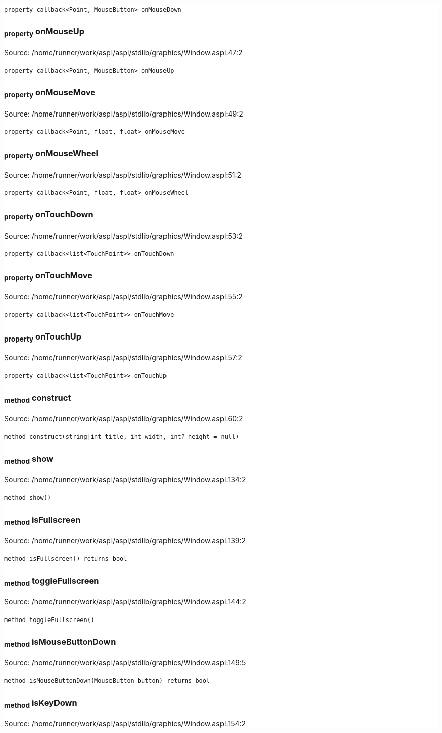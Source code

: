 ```aspl
property callback<Point, MouseButton> onMouseDown
```
### <sub>property</sub> onMouseUp
Source: /home/runner/work/aspl/aspl/stdlib/graphics/Window.aspl:47:2
```aspl
property callback<Point, MouseButton> onMouseUp
```
### <sub>property</sub> onMouseMove
Source: /home/runner/work/aspl/aspl/stdlib/graphics/Window.aspl:49:2
```aspl
property callback<Point, float, float> onMouseMove
```
### <sub>property</sub> onMouseWheel
Source: /home/runner/work/aspl/aspl/stdlib/graphics/Window.aspl:51:2
```aspl
property callback<Point, float, float> onMouseWheel
```
### <sub>property</sub> onTouchDown
Source: /home/runner/work/aspl/aspl/stdlib/graphics/Window.aspl:53:2
```aspl
property callback<list<TouchPoint>> onTouchDown
```
### <sub>property</sub> onTouchMove
Source: /home/runner/work/aspl/aspl/stdlib/graphics/Window.aspl:55:2
```aspl
property callback<list<TouchPoint>> onTouchMove
```
### <sub>property</sub> onTouchUp
Source: /home/runner/work/aspl/aspl/stdlib/graphics/Window.aspl:57:2
```aspl
property callback<list<TouchPoint>> onTouchUp
```
### <sub>method</sub> construct
Source: /home/runner/work/aspl/aspl/stdlib/graphics/Window.aspl:60:2
```aspl
method construct(string|int title, int width, int? height = null)
```
### <sub>method</sub> show
Source: /home/runner/work/aspl/aspl/stdlib/graphics/Window.aspl:134:2
```aspl
method show()
```
### <sub>method</sub> isFullscreen
Source: /home/runner/work/aspl/aspl/stdlib/graphics/Window.aspl:139:2
```aspl
method isFullscreen() returns bool
```
### <sub>method</sub> toggleFullscreen
Source: /home/runner/work/aspl/aspl/stdlib/graphics/Window.aspl:144:2
```aspl
method toggleFullscreen()
```
### <sub>method</sub> isMouseButtonDown
Source: /home/runner/work/aspl/aspl/stdlib/graphics/Window.aspl:149:5
```aspl
method isMouseButtonDown(MouseButton button) returns bool
```
### <sub>method</sub> isKeyDown
Source: /home/runner/work/aspl/aspl/stdlib/graphics/Window.aspl:154:2